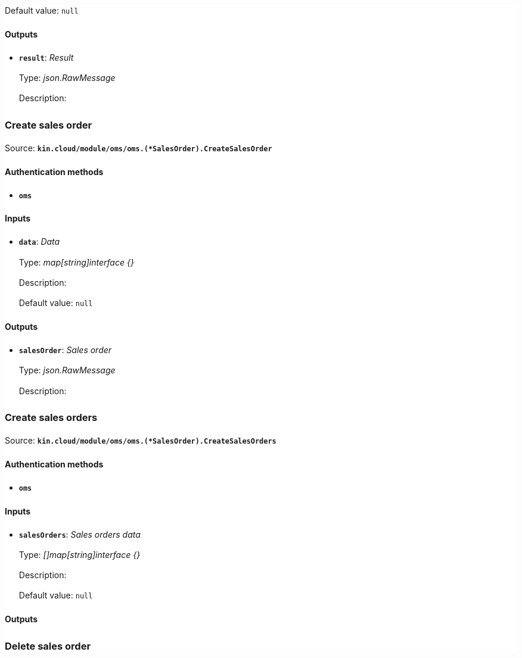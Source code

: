   Default value: `null`

#### Outputs

* __`result`__: _Result_

  Type: _json.RawMessage_

  Description: 

### Create sales order

Source: __`kin.cloud/module/oms/oms.(*SalesOrder).CreateSalesOrder`__



#### Authentication methods

* __`oms`__

#### Inputs

* __`data`__: _Data_

  Type: _map[string]interface {}_

  Description: 

  Default value: `null`

#### Outputs

* __`salesOrder`__: _Sales order_

  Type: _json.RawMessage_

  Description: 

### Create sales orders

Source: __`kin.cloud/module/oms/oms.(*SalesOrder).CreateSalesOrders`__



#### Authentication methods

* __`oms`__

#### Inputs

* __`salesOrders`__: _Sales orders data_

  Type: _[]map[string]interface {}_

  Description: 

  Default value: `null`

#### Outputs

### Delete sales order

